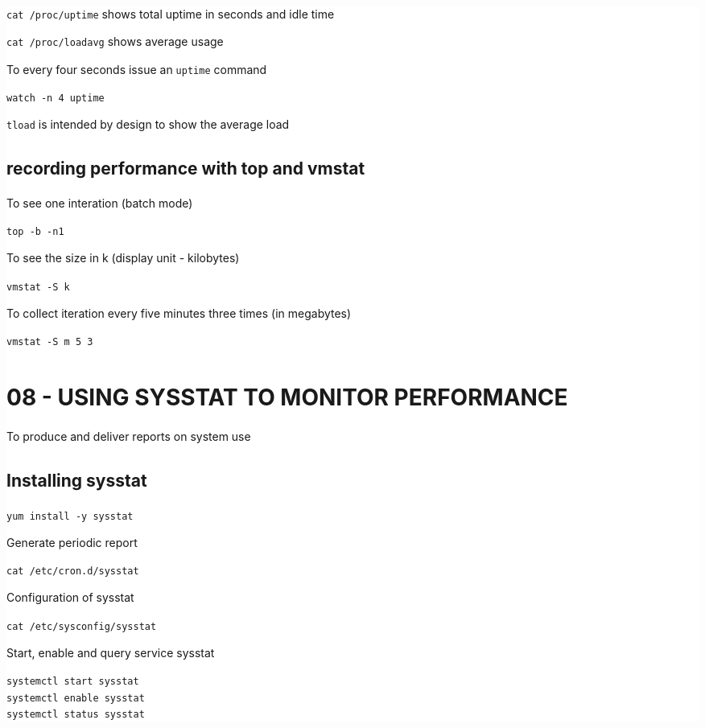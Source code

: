 `cat /proc/uptime` shows total uptime in seconds and idle time 

`cat /proc/loadavg` shows average usage

To every four seconds issue an `uptime` command

```console
watch -n 4 uptime
```

`tload` is intended by design to show the average load

## recording performance with top and vmstat

To see one interation (batch mode)

```console
top -b -n1
```

To see the size in k (display unit - kilobytes)

```console
vmstat -S k
```

To collect iteration every five minutes three times (in megabytes)

```console
vmstat -S m 5 3
```

# 08 - USING SYSSTAT TO MONITOR PERFORMANCE

To produce and deliver reports on system use 

## Installing sysstat

```console
yum install -y sysstat
```

Generate periodic report 

```console
cat /etc/cron.d/sysstat
```

Configuration of sysstat

```console
cat /etc/sysconfig/sysstat
```

Start, enable and query service sysstat

```console
systemctl start sysstat
systemctl enable sysstat
systemctl status sysstat
```
